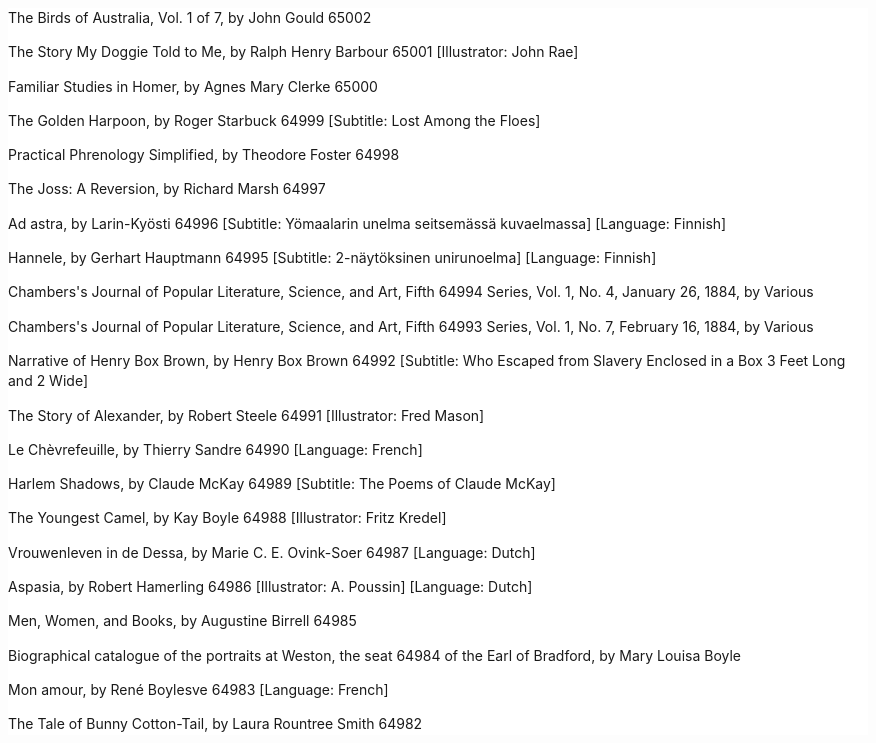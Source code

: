 The Birds of Australia, Vol. 1 of 7, by John Gould                       65002

The Story My Doggie Told to Me, by Ralph Henry Barbour                   65001
  [Illustrator: John Rae]

Familiar Studies in Homer, by Agnes Mary Clerke                          65000

The Golden Harpoon, by Roger Starbuck                                    64999
  [Subtitle: Lost Among the Floes]

Practical Phrenology Simplified, by Theodore Foster                      64998

The Joss: A Reversion, by Richard Marsh                                  64997

Ad astra, by Larin-Kyösti                                                64996
  [Subtitle: Yömaalarin unelma seitsemässä kuvaelmassa]
  [Language: Finnish]

Hannele, by Gerhart Hauptmann                                            64995
  [Subtitle: 2-näytöksinen unirunoelma]
  [Language: Finnish]

Chambers's Journal of Popular Literature, Science, and Art, Fifth        64994
  Series, Vol. 1, No. 4, January 26, 1884, by Various

Chambers's Journal of Popular Literature, Science, and Art, Fifth        64993
  Series, Vol. 1, No. 7, February 16, 1884, by Various

Narrative of Henry Box Brown, by Henry Box Brown                         64992
  [Subtitle: Who Escaped from Slavery Enclosed in a Box
   3 Feet Long and 2 Wide]

The Story of Alexander, by Robert Steele                                 64991
  [Illustrator: Fred Mason]

Le Chèvrefeuille, by Thierry Sandre                                      64990
  [Language: French]

Harlem Shadows, by Claude McKay                                          64989
  [Subtitle: The Poems of Claude McKay]

The Youngest Camel, by Kay Boyle                                         64988
  [Illustrator: Fritz Kredel]

Vrouwenleven in de Dessa, by Marie C. E. Ovink-Soer                      64987
  [Language: Dutch]

Aspasia, by Robert Hamerling                                             64986
  [Illustrator: A. Poussin]
  [Language: Dutch]

Men, Women, and Books, by Augustine Birrell                              64985

Biographical catalogue of the portraits at Weston, the seat              64984
  of the Earl of Bradford, by Mary Louisa Boyle

Mon amour, by René Boylesve                                              64983
  [Language: French]

The Tale of Bunny Cotton-Tail, by Laura Rountree Smith                   64982
